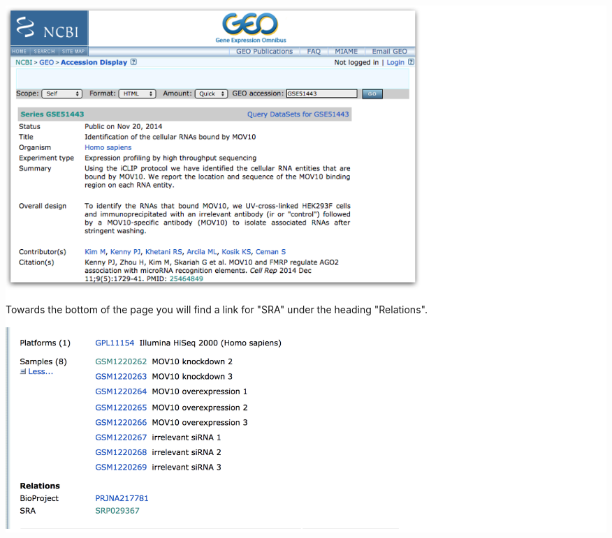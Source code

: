 <img src="../img/mov10_geo.png" width="600">

Towards the bottom of the page you will find a link for "SRA" under the heading "Relations".

<img src="../img/relations.png" width="600">
